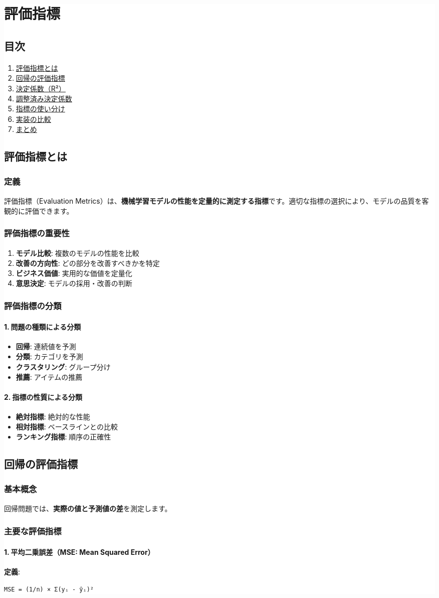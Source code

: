 # 評価指標

## 目次
1. [評価指標とは](#評価指標とは)
2. [回帰の評価指標](#回帰の評価指標)
3. [決定係数（R²）](#決定係数r²)
4. [調整済み決定係数](#調整済み決定係数)
5. [指標の使い分け](#指標の使い分け)
6. [実装の比較](#実装の比較)
7. [まとめ](#まとめ)

## 評価指標とは

### 定義
評価指標（Evaluation Metrics）は、**機械学習モデルの性能を定量的に測定する指標**です。適切な指標の選択により、モデルの品質を客観的に評価できます。

### 評価指標の重要性

1. **モデル比較**: 複数のモデルの性能を比較
2. **改善の方向性**: どの部分を改善すべきかを特定
3. **ビジネス価値**: 実用的な価値を定量化
4. **意思決定**: モデルの採用・改善の判断

### 評価指標の分類

#### 1. 問題の種類による分類
- **回帰**: 連続値を予測
- **分類**: カテゴリを予測
- **クラスタリング**: グループ分け
- **推薦**: アイテムの推薦

#### 2. 指標の性質による分類
- **絶対指標**: 絶対的な性能
- **相対指標**: ベースラインとの比較
- **ランキング指標**: 順序の正確性

## 回帰の評価指標

### 基本概念

回帰問題では、**実際の値と予測値の差**を測定します。

### 主要な評価指標

#### 1. 平均二乗誤差（MSE: Mean Squared Error）

**定義**:
```
MSE = (1/n) × Σ(yᵢ - ŷᵢ)²
```
